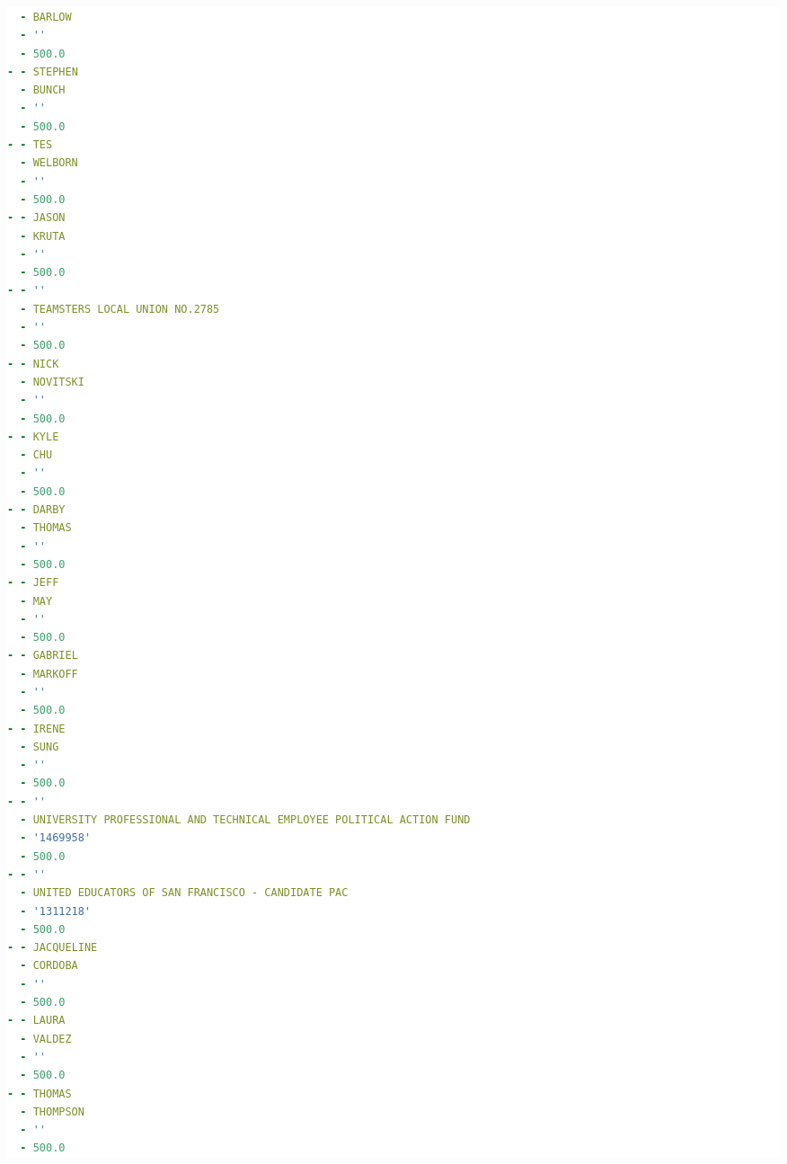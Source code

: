 ```yaml
  - BARLOW
  - ''
  - 500.0
- - STEPHEN
  - BUNCH
  - ''
  - 500.0
- - TES
  - WELBORN
  - ''
  - 500.0
- - JASON
  - KRUTA
  - ''
  - 500.0
- - ''
  - TEAMSTERS LOCAL UNION NO.2785
  - ''
  - 500.0
- - NICK
  - NOVITSKI
  - ''
  - 500.0
- - KYLE
  - CHU
  - ''
  - 500.0
- - DARBY
  - THOMAS
  - ''
  - 500.0
- - JEFF
  - MAY
  - ''
  - 500.0
- - GABRIEL
  - MARKOFF
  - ''
  - 500.0
- - IRENE
  - SUNG
  - ''
  - 500.0
- - ''
  - UNIVERSITY PROFESSIONAL AND TECHNICAL EMPLOYEE POLITICAL ACTION FUND
  - '1469958'
  - 500.0
- - ''
  - UNITED EDUCATORS OF SAN FRANCISCO - CANDIDATE PAC
  - '1311218'
  - 500.0
- - JACQUELINE
  - CORDOBA
  - ''
  - 500.0
- - LAURA
  - VALDEZ
  - ''
  - 500.0
- - THOMAS
  - THOMPSON
  - ''
  - 500.0
```
